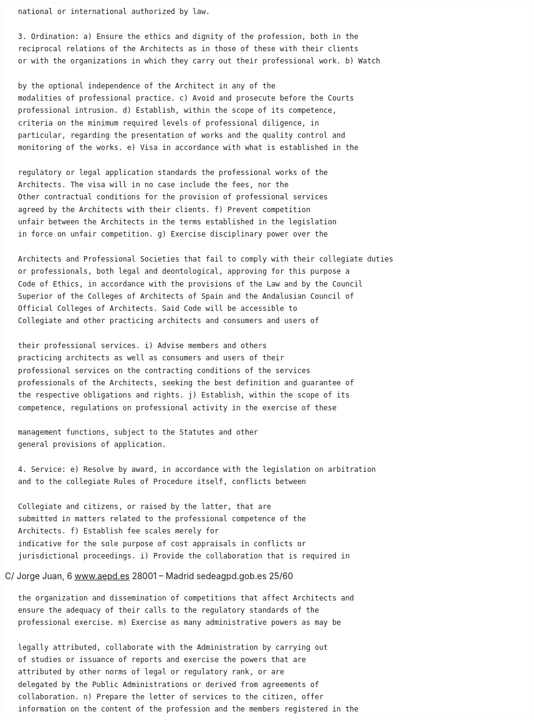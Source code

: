        national or international authorized by law.

       3. Ordination: a) Ensure the ethics and dignity of the profession, both in the
       reciprocal relations of the Architects as in those of these with their clients
       or with the organizations in which they carry out their professional work. b) Watch

       by the optional independence of the Architect in any of the
       modalities of professional practice. c) Avoid and prosecute before the Courts
       professional intrusion. d) Establish, within the scope of its competence,
       criteria on the minimum required levels of professional diligence, in
       particular, regarding the presentation of works and the quality control and
       monitoring of the works. e) Visa in accordance with what is established in the

       regulatory or legal application standards the professional works of the
       Architects. The visa will in no case include the fees, nor the
       Other contractual conditions for the provision of professional services
       agreed by the Architects with their clients. f) Prevent competition
       unfair between the Architects in the terms established in the legislation
       in force on unfair competition. g) Exercise disciplinary power over the

       Architects and Professional Societies that fail to comply with their collegiate duties
       or professionals, both legal and deontological, approving for this purpose a
       Code of Ethics, in accordance with the provisions of the Law and by the Council
       Superior of the Colleges of Architects of Spain and the Andalusian Council of
       Official Colleges of Architects. Said Code will be accessible to
       Collegiate and other practicing architects and consumers and users of

       their professional services. i) Advise members and others
       practicing architects as well as consumers and users of their
       professional services on the contracting conditions of the services
       professionals of the Architects, seeking the best definition and guarantee of
       the respective obligations and rights. j) Establish, within the scope of its
       competence, regulations on professional activity in the exercise of these

       management functions, subject to the Statutes and other
       general provisions of application.

       4. Service: e) Resolve by award, in accordance with the legislation on arbitration
       and to the collegiate Rules of Procedure itself, conflicts between

       Collegiate and citizens, or raised by the latter, that are
       submitted in matters related to the professional competence of the
       Architects. f) Establish fee scales merely for
       indicative for the sole purpose of cost appraisals in conflicts or
       jurisdictional proceedings. i) Provide the collaboration that is required in

C/ Jorge Juan, 6 www.aepd.es
28001 – Madrid sedeagpd.gob.es 25/60

       the organization and dissemination of competitions that affect Architects and
       ensure the adequacy of their calls to the regulatory standards of the
       professional exercise. m) Exercise as many administrative powers as may be

       legally attributed, collaborate with the Administration by carrying out
       of studies or issuance of reports and exercise the powers that are
       attributed by other norms of legal or regulatory rank, or are
       delegated by the Public Administrations or derived from agreements of
       collaboration. n) Prepare the letter of services to the citizen, offer
       information on the content of the profession and the members registered in the
